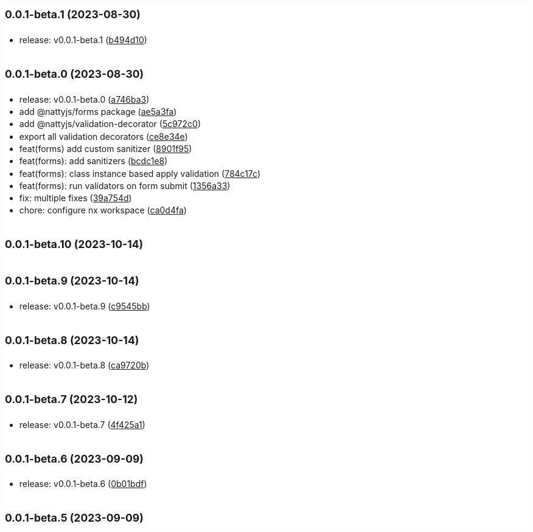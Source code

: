 

## <small>0.0.1-beta.1 (2023-08-30)</small>

* release: v0.0.1-beta.1 ([b494d10](https://github.com/nattyjs/nattyjs/commit/b494d10))



## <small>0.0.1-beta.0 (2023-08-30)</small>

* release: v0.0.1-beta.0 ([a746ba3](https://github.com/nattyjs/nattyjs/commit/a746ba3))
* add @nattyjs/forms package ([ae5a3fa](https://github.com/nattyjs/nattyjs/commit/ae5a3fa))
* add @nattyjs/validation-decorator ([5c972c0](https://github.com/nattyjs/nattyjs/commit/5c972c0))
* export all validation decorators ([ce8e34e](https://github.com/nattyjs/nattyjs/commit/ce8e34e))
* feat(forms) add custom sanitizer ([8901f95](https://github.com/nattyjs/nattyjs/commit/8901f95))
* feat(forms): add sanitizers ([bcdc1e8](https://github.com/nattyjs/nattyjs/commit/bcdc1e8))
* feat(forms): class instance based apply validation ([784c17c](https://github.com/nattyjs/nattyjs/commit/784c17c))
* feat(forms): run validators on form submit ([1356a33](https://github.com/nattyjs/nattyjs/commit/1356a33))
* fix: multiple fixes ([39a754d](https://github.com/nattyjs/nattyjs/commit/39a754d))
* chore: configure nx workspace ([ca0d4fa](https://github.com/nattyjs/nattyjs/commit/ca0d4fa))



## <small>0.0.1-beta.10 (2023-10-14)</small>




## <small>0.0.1-beta.9 (2023-10-14)</small>

* release: v0.0.1-beta.9 ([c9545bb](https://github.com/nattyjs/nattyjs/commit/c9545bb))



## <small>0.0.1-beta.8 (2023-10-14)</small>

* release: v0.0.1-beta.8 ([ca9720b](https://github.com/nattyjs/nattyjs/commit/ca9720b))



## <small>0.0.1-beta.7 (2023-10-12)</small>

* release: v0.0.1-beta.7 ([4f425a1](https://github.com/nattyjs/nattyjs/commit/4f425a1))



## <small>0.0.1-beta.6 (2023-09-09)</small>

* release: v0.0.1-beta.6 ([0b01bdf](https://github.com/nattyjs/nattyjs/commit/0b01bdf))



## <small>0.0.1-beta.5 (2023-09-09)</small>
